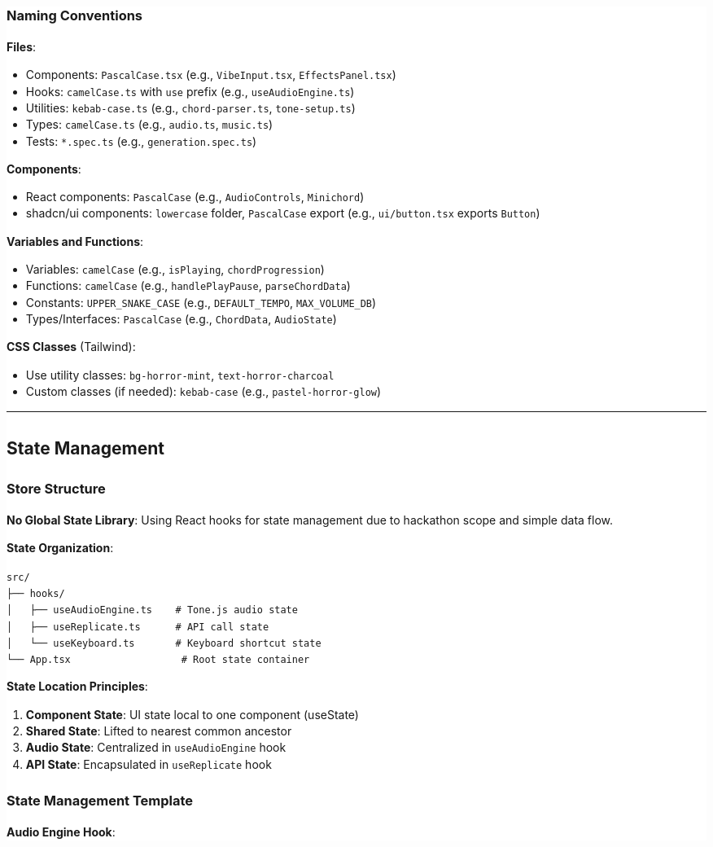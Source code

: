 ### Naming Conventions

**Files**:
- Components: `PascalCase.tsx` (e.g., `VibeInput.tsx`, `EffectsPanel.tsx`)
- Hooks: `camelCase.ts` with `use` prefix (e.g., `useAudioEngine.ts`)
- Utilities: `kebab-case.ts` (e.g., `chord-parser.ts`, `tone-setup.ts`)
- Types: `camelCase.ts` (e.g., `audio.ts`, `music.ts`)
- Tests: `*.spec.ts` (e.g., `generation.spec.ts`)

**Components**:
- React components: `PascalCase` (e.g., `AudioControls`, `Minichord`)
- shadcn/ui components: `lowercase` folder, `PascalCase` export (e.g., `ui/button.tsx` exports `Button`)

**Variables and Functions**:
- Variables: `camelCase` (e.g., `isPlaying`, `chordProgression`)
- Functions: `camelCase` (e.g., `handlePlayPause`, `parseChordData`)
- Constants: `UPPER_SNAKE_CASE` (e.g., `DEFAULT_TEMPO`, `MAX_VOLUME_DB`)
- Types/Interfaces: `PascalCase` (e.g., `ChordData`, `AudioState`)

**CSS Classes** (Tailwind):
- Use utility classes: `bg-horror-mint`, `text-horror-charcoal`
- Custom classes (if needed): `kebab-case` (e.g., `pastel-horror-glow`)

---

## State Management

### Store Structure

**No Global State Library**: Using React hooks for state management due to hackathon scope and simple data flow.

**State Organization**:

```plaintext
src/
├── hooks/
│   ├── useAudioEngine.ts    # Tone.js audio state
│   ├── useReplicate.ts      # API call state
│   └── useKeyboard.ts       # Keyboard shortcut state
└── App.tsx                   # Root state container
```

**State Location Principles**:
1. **Component State**: UI state local to one component (useState)
2. **Shared State**: Lifted to nearest common ancestor
3. **Audio State**: Centralized in `useAudioEngine` hook
4. **API State**: Encapsulated in `useReplicate` hook

### State Management Template

**Audio Engine Hook**:
